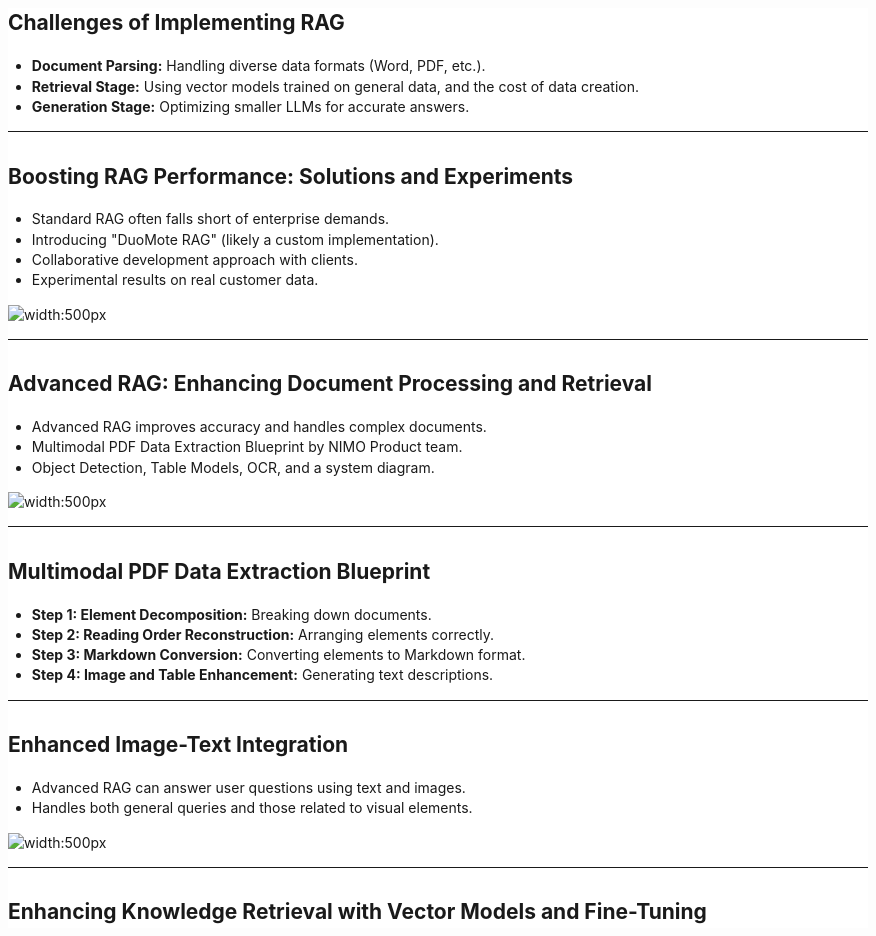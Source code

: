 
## Challenges of Implementing RAG
*   **Document Parsing:** Handling diverse data formats (Word, PDF, etc.).
*   **Retrieval Stage:** Using vector models trained on general data, and the cost of data creation.
*   **Generation Stage:** Optimizing smaller LLMs for accurate answers.

---

## Boosting RAG Performance: Solutions and Experiments

*   Standard RAG often falls short of enterprise demands.
*   Introducing "DuoMote RAG" (likely a custom implementation).
*   Collaborative development approach with clients.
*   Experimental results on real customer data.

![width:500px](screenshots/scene_3.jpg)

---

## Advanced RAG: Enhancing Document Processing and Retrieval

*   Advanced RAG improves accuracy and handles complex documents.
*   Multimodal PDF Data Extraction Blueprint by NIMO Product team.
*   Object Detection, Table Models, OCR, and a system diagram.

![width:500px](screenshots/scene_4.jpg)

---

## Multimodal PDF Data Extraction Blueprint
*   **Step 1: Element Decomposition:** Breaking down documents.
*   **Step 2: Reading Order Reconstruction:** Arranging elements correctly.
*   **Step 3: Markdown Conversion:** Converting elements to Markdown format.
*   **Step 4: Image and Table Enhancement:** Generating text descriptions.

---

## Enhanced Image-Text Integration
*   Advanced RAG can answer user questions using text and images.
*   Handles both general queries and those related to visual elements.

![width:500px](screenshots/scene_4.jpg)

---

## Enhancing Knowledge Retrieval with Vector Models and Fine-Tuning
